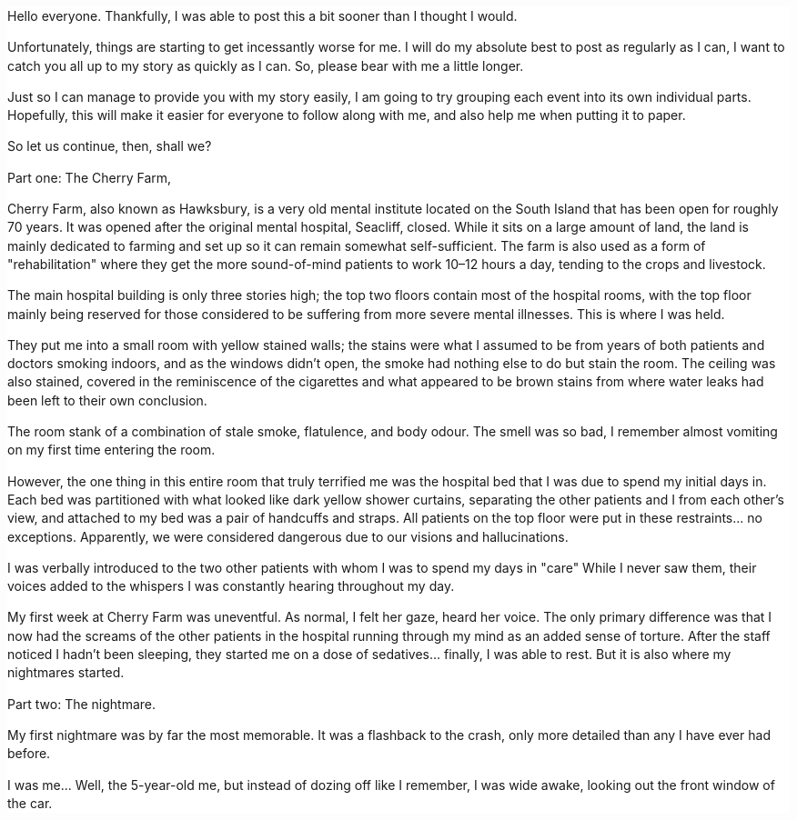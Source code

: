   

Hello everyone. Thankfully, I was able to post this a bit sooner than I thought I would.

Unfortunately, things are starting to get incessantly worse for me. I will do my absolute best to post as regularly as I can, I want to catch you all up to my story as quickly as I can. So, please bear with me a little longer.

Just so I can manage to provide you with my story easily, I am going to try grouping each event into its own individual parts. Hopefully, this will make it easier for everyone to follow along with me, and also help me when putting it to paper.

So let us continue, then, shall we?

Part one: The Cherry Farm,

Cherry Farm, also known as Hawksbury, is a very old mental institute located on the South Island that has been open for roughly 70 years. It was opened after the original mental hospital, Seacliff, closed. While it sits on a large amount of land, the land is mainly dedicated to farming and set up so it can remain somewhat self-sufficient. The farm is also used as a form of "rehabilitation" where they get the more sound-of-mind patients to work 10–12 hours a day, tending to the crops and livestock.

The main hospital building is only three stories high; the top two floors contain most of the hospital rooms, with the top floor mainly being reserved for those considered to be suffering from more severe mental illnesses. This is where I was held.

They put me into a small room with yellow stained walls; the stains were what I assumed to be from years of both patients and doctors smoking indoors, and as the windows didn’t open, the smoke had nothing else to do but stain the room. The ceiling was also stained, covered in the reminiscence of the cigarettes and what appeared to be brown stains from where water leaks had been left to their own conclusion.

The room stank of a combination of stale smoke, flatulence, and body odour. The smell was so bad, I remember almost vomiting on my first time entering the room.

However, the one thing in this entire room that truly terrified me was the hospital bed that I was due to spend my initial days in. Each bed was partitioned with what looked like dark yellow shower curtains, separating the other patients and I from each other’s view, and attached to my bed was a pair of handcuffs and straps. All patients on the top floor were put in these restraints... no exceptions. Apparently, we were considered dangerous due to our visions and hallucinations.

I was verbally introduced to the two other patients with whom I was to spend my days in "care" While I never saw them, their voices added to the whispers I was constantly hearing throughout my day.

My first week at Cherry Farm was uneventful. As normal, I felt her gaze, heard her voice. The only primary difference was that I now had the screams of the other patients in the hospital running through my mind as an added sense of torture. After the staff noticed I hadn’t been sleeping, they started me on a dose of sedatives... finally, I was able to rest. But it is also where my nightmares started.

Part two: The nightmare.

My first nightmare was by far the most memorable. It was a flashback to the crash, only more detailed than any I have ever had before.

I was me... Well, the 5-year-old me, but instead of dozing off like I remember, I was wide awake, looking out the front window of the car.
